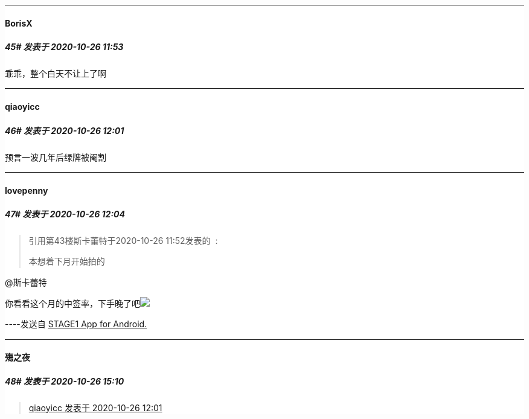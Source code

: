 





*****

####  BorisX  
##### 45#       发表于 2020-10-26 11:53




乖乖，整个白天不让上了啊







*****

####  qiaoyicc  
##### 46#       发表于 2020-10-26 12:01




预言一波几年后绿牌被阉割







*****

####  lovepenny  
##### 47#       发表于 2020-10-26 12:04



<blockquote>引用第43楼斯卡蕾特于2020-10-26 11:52发表的  :

本想着下月开始拍的</blockquote>
@斯卡蕾特

你看看这个月的中签率，下手晚了吧<img src="https://static.saraba1st.com/image/smiley/face2017/037.png" referrerpolicy="no-referrer">


----发送自 [STAGE1 App for Android.](http://stage1.5j4m.com/?1.33)







*****

####  殤之夜  
##### 48#       发表于 2020-10-26 15:10



<blockquote><a href="httphttps://bbs.saraba1st.com/2b/forum.php?mod=redirect&amp;goto=findpost&amp;pid=49175253&amp;ptid=1966989" target="_blank">qiaoyicc 发表于 2020-10-26 12:01</a>
